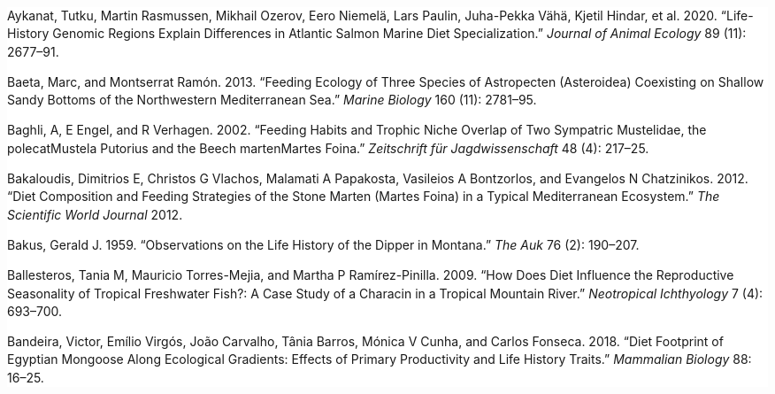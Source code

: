 Aykanat, Tutku, Martin Rasmussen, Mikhail Ozerov, Eero Niemelä, Lars
Paulin, Juha-Pekka Vähä, Kjetil Hindar, et al. 2020. “Life-History
Genomic Regions Explain Differences in Atlantic Salmon Marine Diet
Specialization.” *Journal of Animal Ecology* 89 (11): 2677–91.

</div>

<div id="ref-Baeta:2013vh" class="csl-entry" markdown="1">

Baeta, Marc, and Montserrat Ramón. 2013. “Feeding Ecology of Three
Species of Astropecten (Asteroidea) Coexisting on Shallow Sandy Bottoms
of the Northwestern Mediterranean Sea.” *Marine Biology* 160 (11):
2781–95.

</div>

<div id="ref-Baghli:2002ww" class="csl-entry" markdown="1">

Baghli, A, E Engel, and R Verhagen. 2002. “Feeding Habits and Trophic
Niche Overlap of Two Sympatric Mustelidae, the polecatMustela Putorius
and the Beech martenMartes Foina.” *Zeitschrift für Jagdwissenschaft* 48
(4): 217–25.

</div>

<div id="ref-Bakaloudis:2012wp" class="csl-entry" markdown="1">

Bakaloudis, Dimitrios E, Christos G Vlachos, Malamati A Papakosta,
Vasileios A Bontzorlos, and Evangelos N Chatzinikos. 2012. “Diet
Composition and Feeding Strategies of the Stone Marten (Martes Foina) in
a Typical Mediterranean Ecosystem.” *The Scientific World Journal* 2012.

</div>

<div id="ref-Bakus:1959aa" class="csl-entry" markdown="1">

Bakus, Gerald J. 1959. “Observations on the Life History of the Dipper
in Montana.” *The Auk* 76 (2): 190–207.

</div>

<div id="ref-Ballesteros:2009ud" class="csl-entry" markdown="1">

Ballesteros, Tania M, Mauricio Torres-Mejia, and Martha P
Ramı́rez-Pinilla. 2009. “How Does Diet Influence the Reproductive
Seasonality of Tropical Freshwater Fish?: A Case Study of a Characin in
a Tropical Mountain River.” *Neotropical Ichthyology* 7 (4): 693–700.

</div>

<div id="ref-Bandeira:2018aa" class="csl-entry" markdown="1">

Bandeira, Victor, Emı́lio Virgós, João Carvalho, Tânia Barros, Mónica V
Cunha, and Carlos Fonseca. 2018. “Diet Footprint of Egyptian Mongoose
Along Ecological Gradients: Effects of Primary Productivity and Life
History Traits.” *Mammalian Biology* 88: 16–25.

</div>

<div id="ref-Baranovskaya:1935aa" class="csl-entry" markdown="1">
